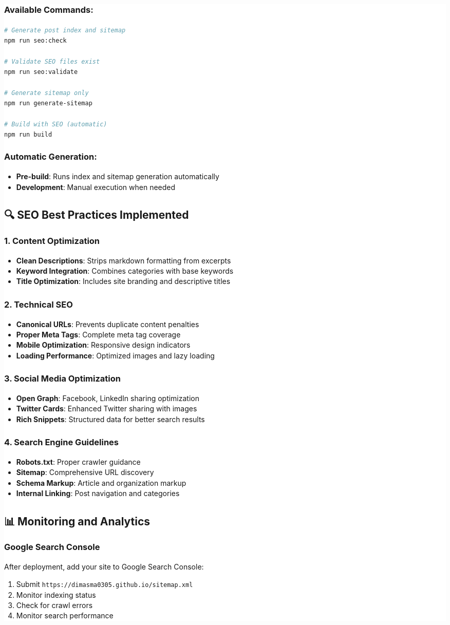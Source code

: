 ### Available Commands:

```bash
# Generate post index and sitemap
npm run seo:check

# Validate SEO files exist
npm run seo:validate

# Generate sitemap only
npm run generate-sitemap

# Build with SEO (automatic)
npm run build
```

### Automatic Generation:
- **Pre-build**: Runs index and sitemap generation automatically
- **Development**: Manual execution when needed

## 🔍 SEO Best Practices Implemented

### 1. Content Optimization
- **Clean Descriptions**: Strips markdown formatting from excerpts
- **Keyword Integration**: Combines categories with base keywords
- **Title Optimization**: Includes site branding and descriptive titles

### 2. Technical SEO
- **Canonical URLs**: Prevents duplicate content penalties
- **Proper Meta Tags**: Complete meta tag coverage
- **Mobile Optimization**: Responsive design indicators
- **Loading Performance**: Optimized images and lazy loading

### 3. Social Media Optimization
- **Open Graph**: Facebook, LinkedIn sharing optimization
- **Twitter Cards**: Enhanced Twitter sharing with images
- **Rich Snippets**: Structured data for better search results

### 4. Search Engine Guidelines
- **Robots.txt**: Proper crawler guidance
- **Sitemap**: Comprehensive URL discovery
- **Schema Markup**: Article and organization markup
- **Internal Linking**: Post navigation and categories

## 📊 Monitoring and Analytics

### Google Search Console
After deployment, add your site to Google Search Console:
1. Submit `https://dimasma0305.github.io/sitemap.xml`
2. Monitor indexing status
3. Check for crawl errors
4. Monitor search performance
